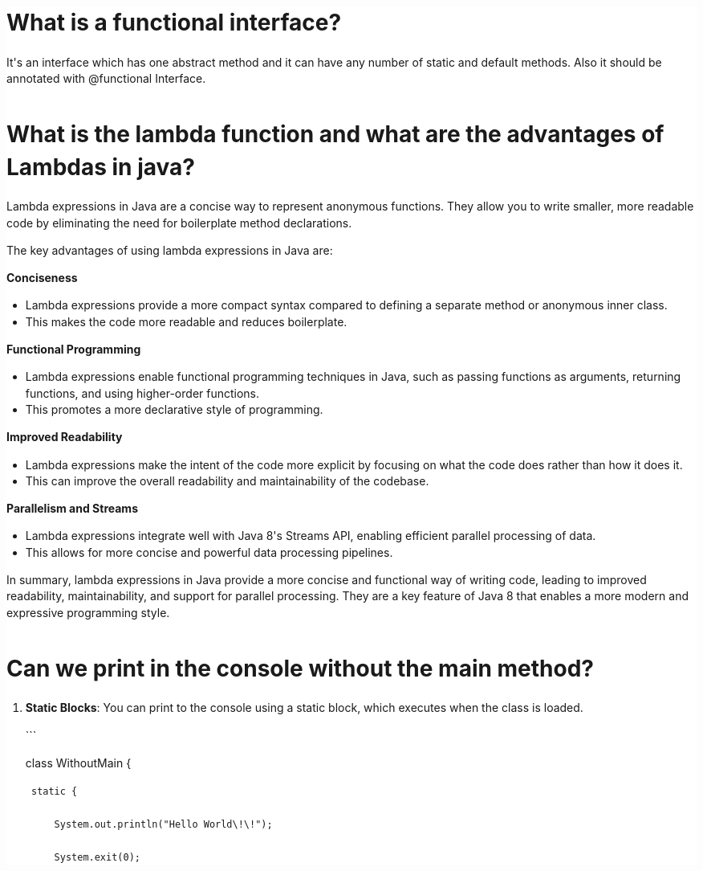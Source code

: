 # What is a functional interface?

It's an interface which has one abstract method and it can have any number of static and default methods. Also it should be annotated with @functional Interface.

# What is the lambda function and what are the advantages of Lambdas in java?

Lambda expressions in Java are a concise way to represent anonymous functions. They allow you to write smaller, more readable code by eliminating the need for boilerplate method declarations.

The key advantages of using lambda expressions in Java are:

**Conciseness**

* Lambda expressions provide a more compact syntax compared to defining a separate method or anonymous inner class.  
* This makes the code more readable and reduces boilerplate.

**Functional Programming**

* Lambda expressions enable functional programming techniques in Java, such as passing functions as arguments, returning functions, and using higher-order functions.  
* This promotes a more declarative style of programming.

**Improved Readability**

* Lambda expressions make the intent of the code more explicit by focusing on what the code does rather than how it does it.  
* This can improve the overall readability and maintainability of the codebase.

**Parallelism and Streams**

* Lambda expressions integrate well with Java 8's Streams API, enabling efficient parallel processing of data.  
* This allows for more concise and powerful data processing pipelines.

In summary, lambda expressions in Java provide a more concise and functional way of writing code, leading to improved readability, maintainability, and support for parallel processing. They are a key feature of Java 8 that enables a more modern and expressive programming style.

# Can we print in the console without the main method?

1. **Static Blocks**: You can print to the console using a static block, which executes when the class is loaded.

     \`\`\`

     class WithoutMain {

     	static {

         	System.out.println("Hello World\!\!");

         	System.exit(0); 
